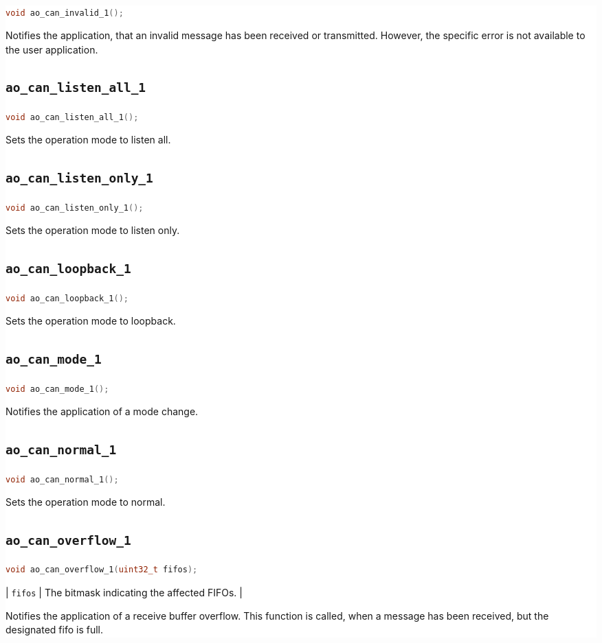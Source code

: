 ```c
void ao_can_invalid_1();
```

Notifies the application, that an invalid message has been received or transmitted. However, the specific error is not available to the user application.

## `ao_can_listen_all_1`

```c
void ao_can_listen_all_1();
```

Sets the operation mode to listen all.

## `ao_can_listen_only_1`

```c
void ao_can_listen_only_1();
```

Sets the operation mode to listen only.

## `ao_can_loopback_1`

```c
void ao_can_loopback_1();
```

Sets the operation mode to loopback.

## `ao_can_mode_1`

```c
void ao_can_mode_1();
```

Notifies the application of a mode change.

## `ao_can_normal_1`

```c
void ao_can_normal_1();
```

Sets the operation mode to normal.

## `ao_can_overflow_1`

```c
void ao_can_overflow_1(uint32_t fifos);
```

| `fifos` | The bitmask indicating the affected FIFOs. |

Notifies the application of a receive buffer overflow. This function is called, when a message has been received, but the designated fifo is full.
